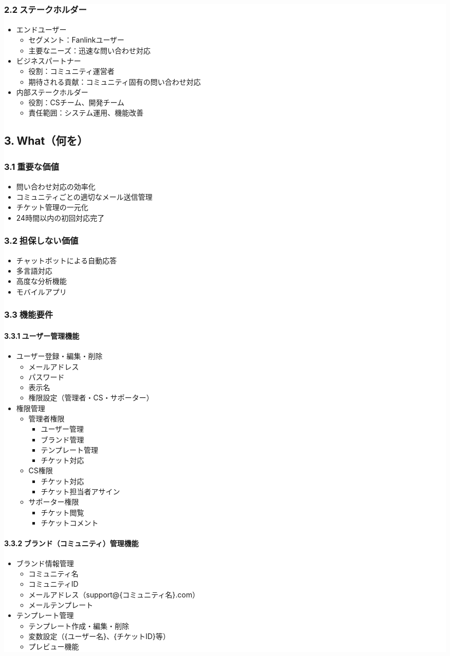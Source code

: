 ### 2.2 ステークホルダー
- エンドユーザー
  - セグメント：Fanlinkユーザー
  - 主要なニーズ：迅速な問い合わせ対応
- ビジネスパートナー
  - 役割：コミュニティ運営者
  - 期待される貢献：コミュニティ固有の問い合わせ対応
- 内部ステークホルダー
  - 役割：CSチーム、開発チーム
  - 責任範囲：システム運用、機能改善

## 3. What（何を）
### 3.1 重要な価値
- 問い合わせ対応の効率化
- コミュニティごとの適切なメール送信管理
- チケット管理の一元化
- 24時間以内の初回対応完了

### 3.2 担保しない価値
- チャットボットによる自動応答
- 多言語対応
- 高度な分析機能
- モバイルアプリ

### 3.3 機能要件
#### 3.3.1 ユーザー管理機能
- ユーザー登録・編集・削除
  - メールアドレス
  - パスワード
  - 表示名
  - 権限設定（管理者・CS・サポーター）
- 権限管理
  - 管理者権限
    - ユーザー管理
    - ブランド管理
    - テンプレート管理
    - チケット対応
  - CS権限
    - チケット対応
    - チケット担当者アサイン
  - サポーター権限
    - チケット閲覧
    - チケットコメント

#### 3.3.2 ブランド（コミュニティ）管理機能
- ブランド情報管理
  - コミュニティ名
  - コミュニティID
  - メールアドレス（support@{コミュニティ名}.com）
  - メールテンプレート
- テンプレート管理
  - テンプレート作成・編集・削除
  - 変数設定（{ユーザー名}、{チケットID}等）
  - プレビュー機能

